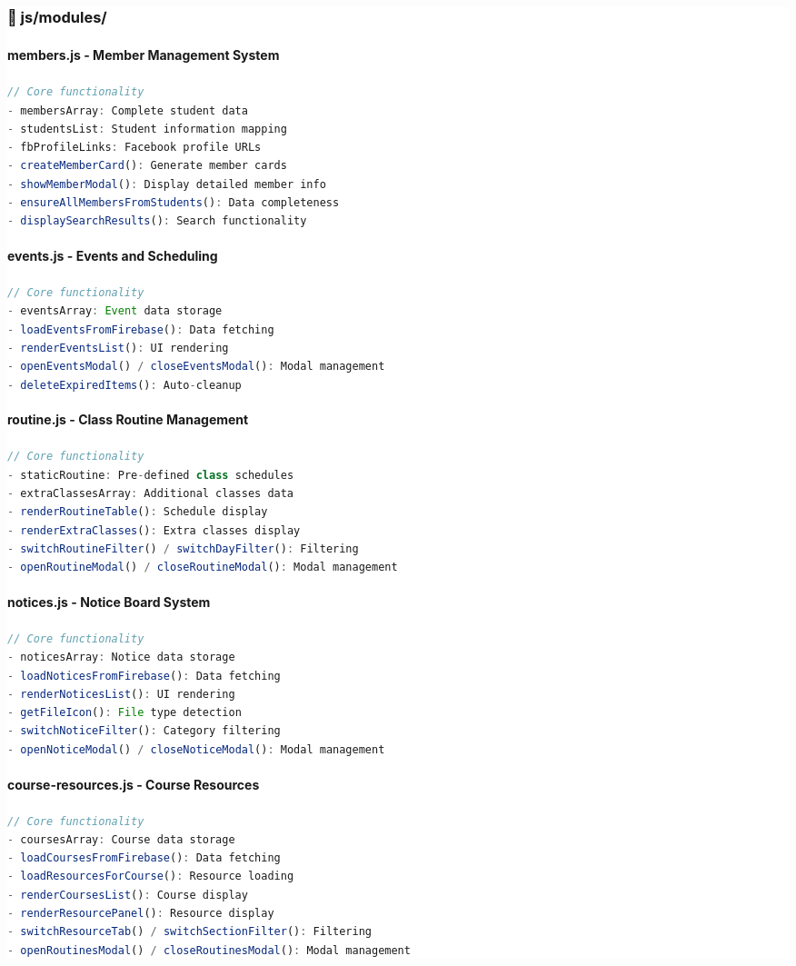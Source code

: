 ### **📁 js/modules/**

#### **members.js** - Member Management System
```javascript
// Core functionality
- membersArray: Complete student data
- studentsList: Student information mapping
- fbProfileLinks: Facebook profile URLs
- createMemberCard(): Generate member cards
- showMemberModal(): Display detailed member info
- ensureAllMembersFromStudents(): Data completeness
- displaySearchResults(): Search functionality
```

#### **events.js** - Events and Scheduling
```javascript
// Core functionality
- eventsArray: Event data storage
- loadEventsFromFirebase(): Data fetching
- renderEventsList(): UI rendering
- openEventsModal() / closeEventsModal(): Modal management
- deleteExpiredItems(): Auto-cleanup
```

#### **routine.js** - Class Routine Management
```javascript
// Core functionality
- staticRoutine: Pre-defined class schedules
- extraClassesArray: Additional classes data
- renderRoutineTable(): Schedule display
- renderExtraClasses(): Extra classes display
- switchRoutineFilter() / switchDayFilter(): Filtering
- openRoutineModal() / closeRoutineModal(): Modal management
```

#### **notices.js** - Notice Board System
```javascript
// Core functionality
- noticesArray: Notice data storage
- loadNoticesFromFirebase(): Data fetching
- renderNoticesList(): UI rendering
- getFileIcon(): File type detection
- switchNoticeFilter(): Category filtering
- openNoticeModal() / closeNoticeModal(): Modal management
```

#### **course-resources.js** - Course Resources
```javascript
// Core functionality
- coursesArray: Course data storage
- loadCoursesFromFirebase(): Data fetching
- loadResourcesForCourse(): Resource loading
- renderCoursesList(): Course display
- renderResourcePanel(): Resource display
- switchResourceTab() / switchSectionFilter(): Filtering
- openRoutinesModal() / closeRoutinesModal(): Modal management
```
